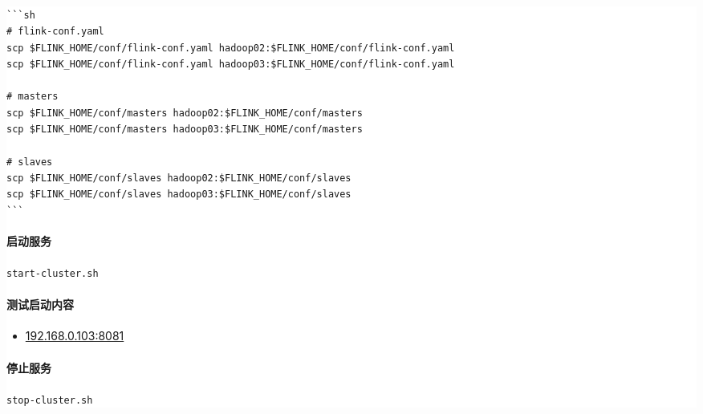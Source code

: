     ```sh
    # flink-conf.yaml
    scp $FLINK_HOME/conf/flink-conf.yaml hadoop02:$FLINK_HOME/conf/flink-conf.yaml
    scp $FLINK_HOME/conf/flink-conf.yaml hadoop03:$FLINK_HOME/conf/flink-conf.yaml

    # masters
    scp $FLINK_HOME/conf/masters hadoop02:$FLINK_HOME/conf/masters
    scp $FLINK_HOME/conf/masters hadoop03:$FLINK_HOME/conf/masters

    # slaves
    scp $FLINK_HOME/conf/slaves hadoop02:$FLINK_HOME/conf/slaves
    scp $FLINK_HOME/conf/slaves hadoop03:$FLINK_HOME/conf/slaves
    ```

#### 启动服务

```sh
start-cluster.sh
```

#### 测试启动内容

+ [192.168.0.103:8081](192.168.0.103:8081)

#### 停止服务

```sh
stop-cluster.sh
```